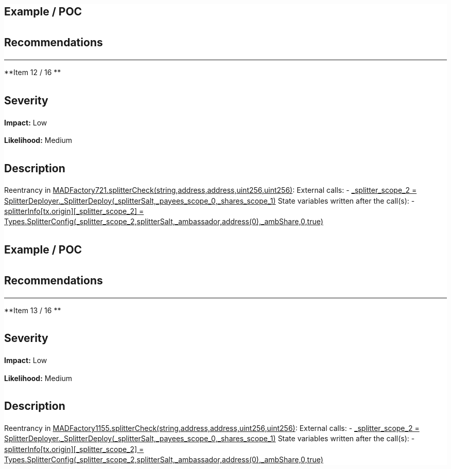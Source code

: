 
## Example / POC

## Recommendations

---

**Item 12 / 16 **

## Severity

**Impact:** Low

**Likelihood:** Medium

## Description

 Reentrancy in [MADFactory721.splitterCheck(string,address,address,uint256,uint256)](contracts/MADFactory721.sol#L134-L314):
	External calls:
	- [_splitter_scope_2 = SplitterDeployer._SplitterDeploy(_splitterSalt,_payees_scope_0,_shares_scope_1)](contracts/MADFactory721.sol#L195-L199)
	State variables written after the call(s):
	- [splitterInfo[tx.origin][_splitter_scope_2] = Types.SplitterConfig(_splitter_scope_2,splitterSalt,_ambassador,address(0),_ambShare,0,true)](contracts/MADFactory721.sol#L201-L210)


## Example / POC

## Recommendations

---

**Item 13 / 16 **

## Severity

**Impact:** Low

**Likelihood:** Medium

## Description

 Reentrancy in [MADFactory1155.splitterCheck(string,address,address,uint256,uint256)](contracts/MADFactory1155.sol#L130-L310):
	External calls:
	- [_splitter_scope_2 = SplitterDeployer._SplitterDeploy(_splitterSalt,_payees_scope_0,_shares_scope_1)](contracts/MADFactory1155.sol#L191-L195)
	State variables written after the call(s):
	- [splitterInfo[tx.origin][_splitter_scope_2] = Types.SplitterConfig(_splitter_scope_2,splitterSalt,_ambassador,address(0),_ambShare,0,true)](contracts/MADFactory1155.sol#L197-L206)
